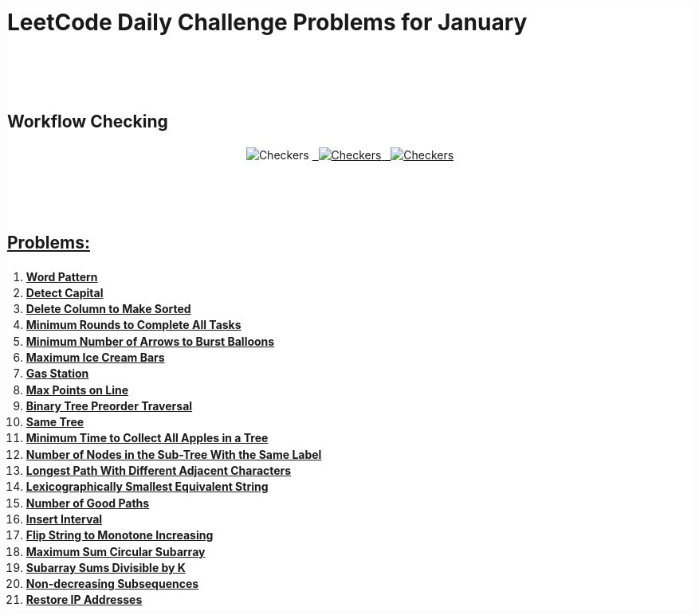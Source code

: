 # LeetCode Daily Challenge Problems for January

<br><br>

## Workflow Checking

<div align="center">
<img src="https://github.com/7oSkaaa/LeetCode_DailyChallenge_2023/actions/workflows/Author_Line.yml/badge.svg" alt="Checkers" width="150">
<a href="https://github.com/7oSkaaa/LeetCode_DailyChallenge_2023/actions/workflows/Author_Line.yml" taget="_blank"/>
</img>
&nbsp;
<img src="https://github.com/7oSkaaa/LeetCode_DailyChallenge_2023/actions/workflows/File_Names.yml/badge.svg" alt="Checkers" width="150">
<a href="https://github.com/7oSkaaa/LeetCode_DailyChallenge_2023/actions/workflows/File_Names.yml" taget="_blank"/>
</img>
&nbsp;
<img src="https://github.com/7oSkaaa/LeetCode_DailyChallenge_2023/actions/workflows/Daily_Problem.yml/badge.svg" alt="Checkers" width="150">
<a href="https://github.com/7oSkaaa/LeetCode_DailyChallenge_2023/actions/workflows/Daily_Problem.yml" taget="_blank"/>
</img>
</div>

<br><br>

## Problems:

1. **[Word Pattern](#1--word-pattern)**
1. **[Detect Capital](#2--detect-capital)**
1. **[Delete Column to Make Sorted](#3--delete-column-to-make-sorted)**
1. **[Minimum Rounds to Complete All Tasks](#4--minimum-rounds-to-complete-all-tasks)**
1. **[Minimum Number of Arrows to Burst Balloons](#5--minimum-number-of-arrows-to-burst-balloons)**
1. **[Maximum Ice Cream Bars](#6--maximum-ice-cream-bars)**
1. **[Gas Station](#7--gas-station)**
1. **[Max Points on Line](#8--max-points-on-a-line)**
1. **[Binary Tree Preorder Traversal](#9--binary-tree-preorder-traversal)**
1. **[Same Tree](#10--same-tree)**
1. **[Minimum Time to Collect All Apples in a Tree](#11--minimum-time-to-collect-all-apples-in-a-tree)**
1. **[Number of Nodes in the Sub-Tree With the Same Label](#12--number-of-nodes-in-the-sub-tree-with-the-same-label)**
1. **[Longest Path With Different Adjacent Characters](#13--longest-path-with-different-adjacent-characters)**
1. **[Lexicographically Smallest Equivalent String](#14--lexicographically-smallest-equivalent-string)**
1. **[Number of Good Paths](#15--number-of-good-paths)**
1. **[Insert Interval](#16--insert-interval)**
1. **[Flip String to Monotone Increasing](#17--flip-string-to-monotone-increasing)**
1. **[Maximum Sum Circular Subarray](#18--maximum-sum-circular-subarray)**
1. **[Subarray Sums Divisible by K](#19--subarray-sums-divisible-by-k)**
1. **[Non-decreasing Subsequences](#20--non-decreasing-subsequences)**
1. **[Restore IP Addresses](#21--restore-ip-addresses)**
